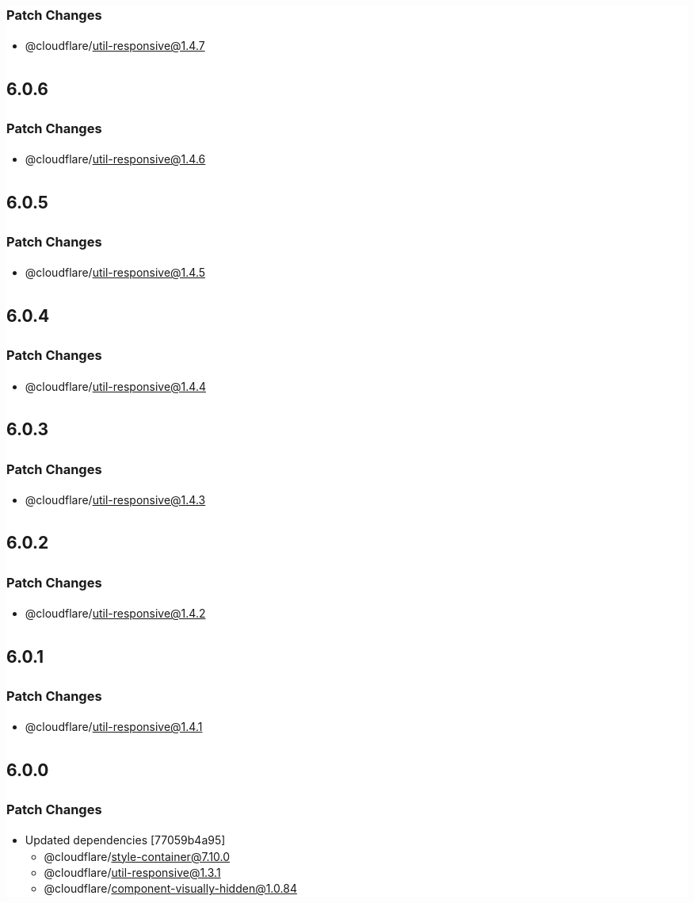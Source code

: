 ### Patch Changes

- @cloudflare/util-responsive@1.4.7

## 6.0.6

### Patch Changes

- @cloudflare/util-responsive@1.4.6

## 6.0.5

### Patch Changes

- @cloudflare/util-responsive@1.4.5

## 6.0.4

### Patch Changes

- @cloudflare/util-responsive@1.4.4

## 6.0.3

### Patch Changes

- @cloudflare/util-responsive@1.4.3

## 6.0.2

### Patch Changes

- @cloudflare/util-responsive@1.4.2

## 6.0.1

### Patch Changes

- @cloudflare/util-responsive@1.4.1

## 6.0.0

### Patch Changes

- Updated dependencies [77059b4a95]
  - @cloudflare/style-container@7.10.0
  - @cloudflare/util-responsive@1.3.1
  - @cloudflare/component-visually-hidden@1.0.84
